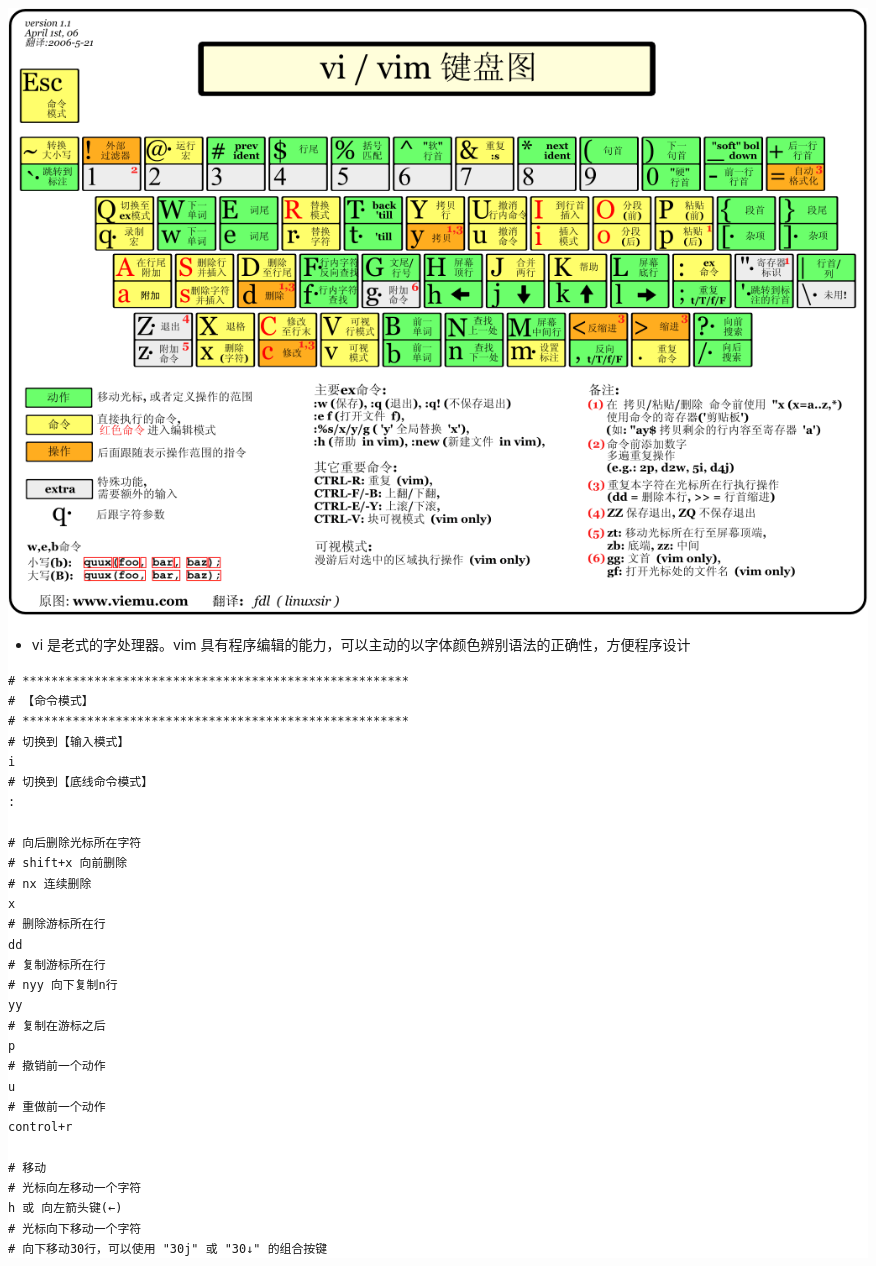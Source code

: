 ![vi-vim-cheat-sheet-sch](Linux.assets/vi-vim-cheat-sheet-sch.gif)

- vi 是老式的字处理器。vim 具有程序编辑的能力，可以主动的以字体颜色辨别语法的正确性，方便程序设计

``` shell
# ******************************************************
# 【命令模式】
# ******************************************************
# 切换到【输入模式】
i
# 切换到【底线命令模式】
:

# 向后删除光标所在字符
# shift+x 向前删除
# nx 连续删除
x
# 删除游标所在行
dd
# 复制游标所在行
# nyy 向下复制n行
yy
# 复制在游标之后
p
# 撤销前一个动作
u
# 重做前一个动作
control+r

# 移动
# 光标向左移动一个字符
h 或 向左箭头键(←)
# 光标向下移动一个字符
# 向下移动30行，可以使用 "30j" 或 "30↓" 的组合按键
```